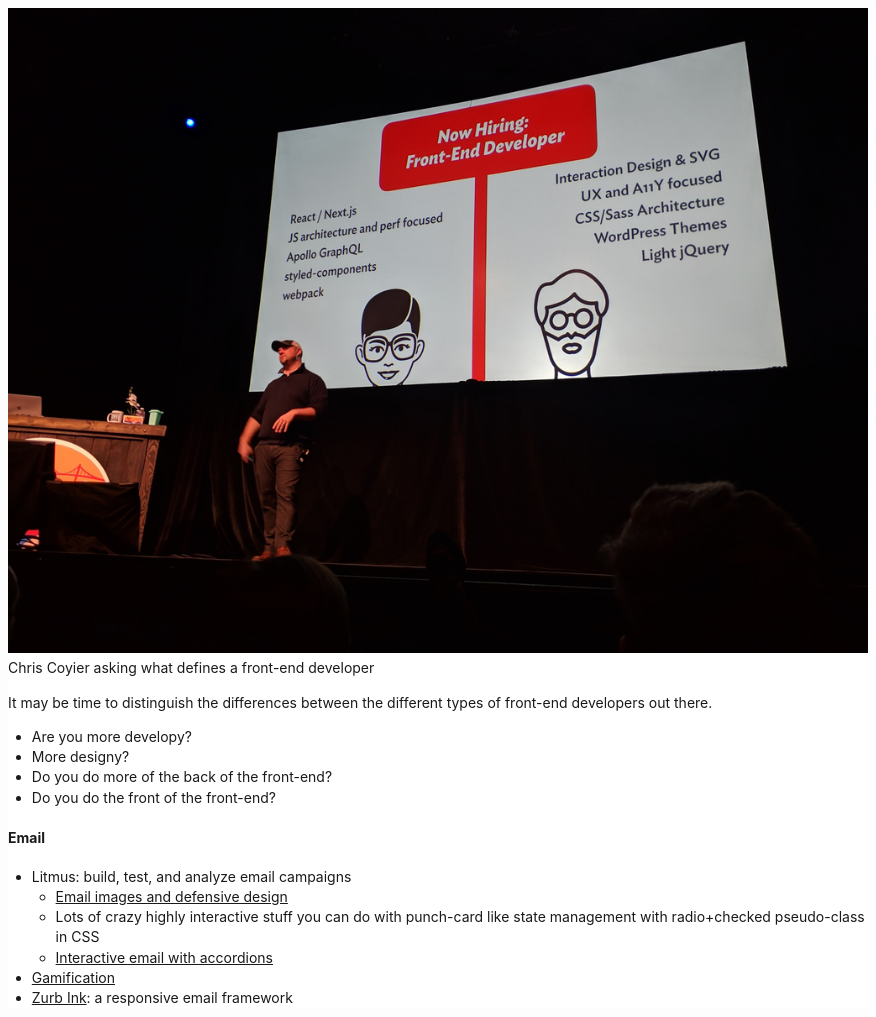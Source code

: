   <img src="./assets/smashing-chris-coyier.jpg" alt="Chris Coyier talk">
  <figcaption>Chris Coyier asking what defines a front-end developer</figcaption>
</figure>

It may be time to distinguish the differences between the different types of
front-end developers out there.

- Are you more developy?
- More designy?
- Do you do more of the back of the front-end?
- Do you do the front of the front-end?

#### Email

- Litmus: build, test, and analyze email campaigns
  - [Email images and defensive design](https://litmus.com/blog/email-pixel-art-the-rarest-and-coolest-defensive-design-tactic)
  - Lots of crazy highly interactive stuff you can do with punch-card like state management with radio+checked pseudo-class in CSS
  - [Interactive email with accordions](https://litmus.com/builder/86117f8)
- [Gamification](https://email.trendyminds.com/t/ViewEmail/d/1B18DB24A3E233E3/4006C484FAE38D46EBAD456BEB5F1DD6)
- [Zurb Ink](https://zurb.com/ink/): a responsive email framework
